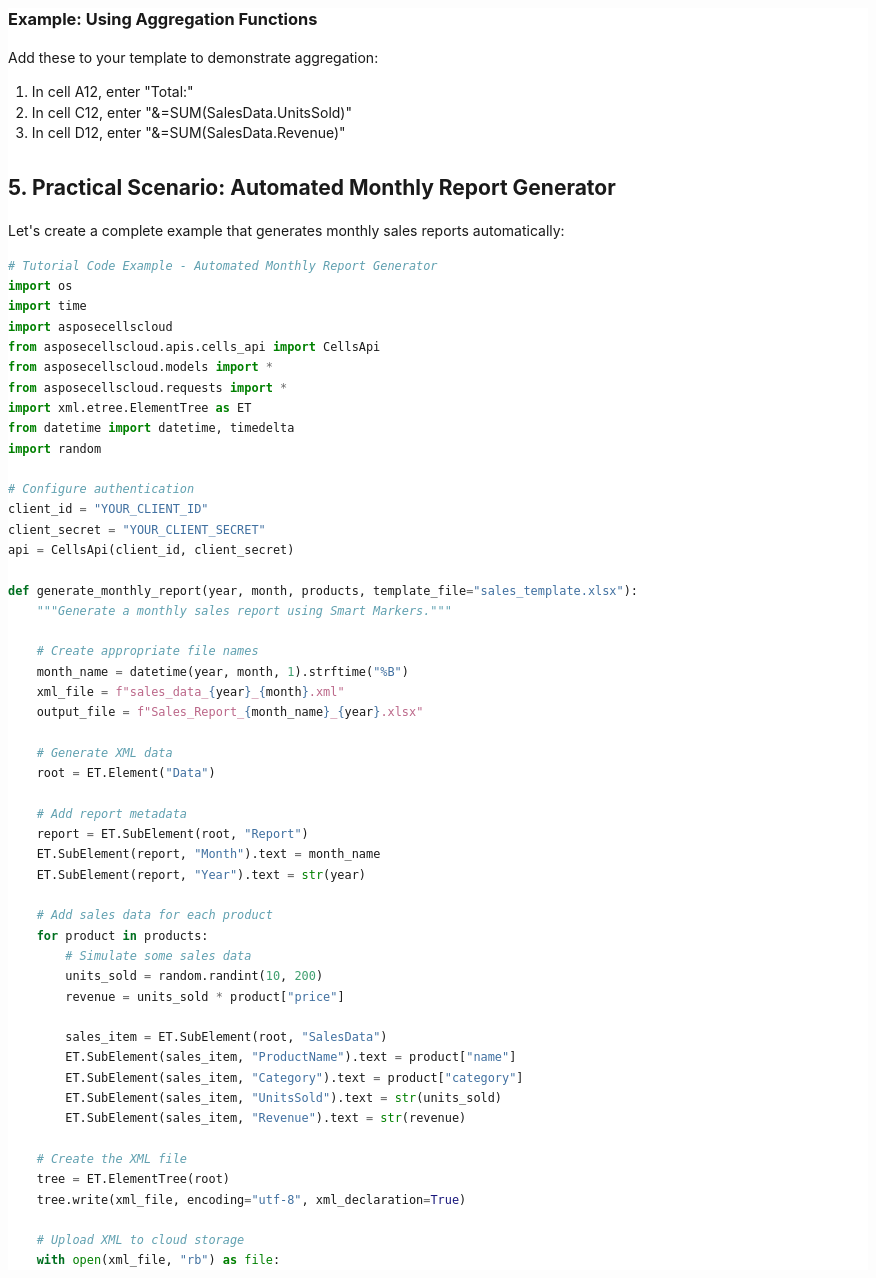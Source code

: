 ### Example: Using Aggregation Functions

Add these to your template to demonstrate aggregation:

1. In cell A12, enter "Total:"
2. In cell C12, enter "&=SUM(SalesData.UnitsSold)"
3. In cell D12, enter "&=SUM(SalesData.Revenue)"

## 5. Practical Scenario: Automated Monthly Report Generator

Let's create a complete example that generates monthly sales reports automatically:

```python
# Tutorial Code Example - Automated Monthly Report Generator
import os
import time
import asposecellscloud
from asposecellscloud.apis.cells_api import CellsApi
from asposecellscloud.models import *
from asposecellscloud.requests import *
import xml.etree.ElementTree as ET
from datetime import datetime, timedelta
import random

# Configure authentication
client_id = "YOUR_CLIENT_ID"
client_secret = "YOUR_CLIENT_SECRET"
api = CellsApi(client_id, client_secret)

def generate_monthly_report(year, month, products, template_file="sales_template.xlsx"):
    """Generate a monthly sales report using Smart Markers."""
    
    # Create appropriate file names
    month_name = datetime(year, month, 1).strftime("%B")
    xml_file = f"sales_data_{year}_{month}.xml"
    output_file = f"Sales_Report_{month_name}_{year}.xlsx"
    
    # Generate XML data
    root = ET.Element("Data")
    
    # Add report metadata
    report = ET.SubElement(root, "Report")
    ET.SubElement(report, "Month").text = month_name
    ET.SubElement(report, "Year").text = str(year)
    
    # Add sales data for each product
    for product in products:
        # Simulate some sales data
        units_sold = random.randint(10, 200)
        revenue = units_sold * product["price"]
        
        sales_item = ET.SubElement(root, "SalesData")
        ET.SubElement(sales_item, "ProductName").text = product["name"]
        ET.SubElement(sales_item, "Category").text = product["category"]
        ET.SubElement(sales_item, "UnitsSold").text = str(units_sold)
        ET.SubElement(sales_item, "Revenue").text = str(revenue)
    
    # Create the XML file
    tree = ET.ElementTree(root)
    tree.write(xml_file, encoding="utf-8", xml_declaration=True)
    
    # Upload XML to cloud storage
    with open(xml_file, "rb") as file:
```